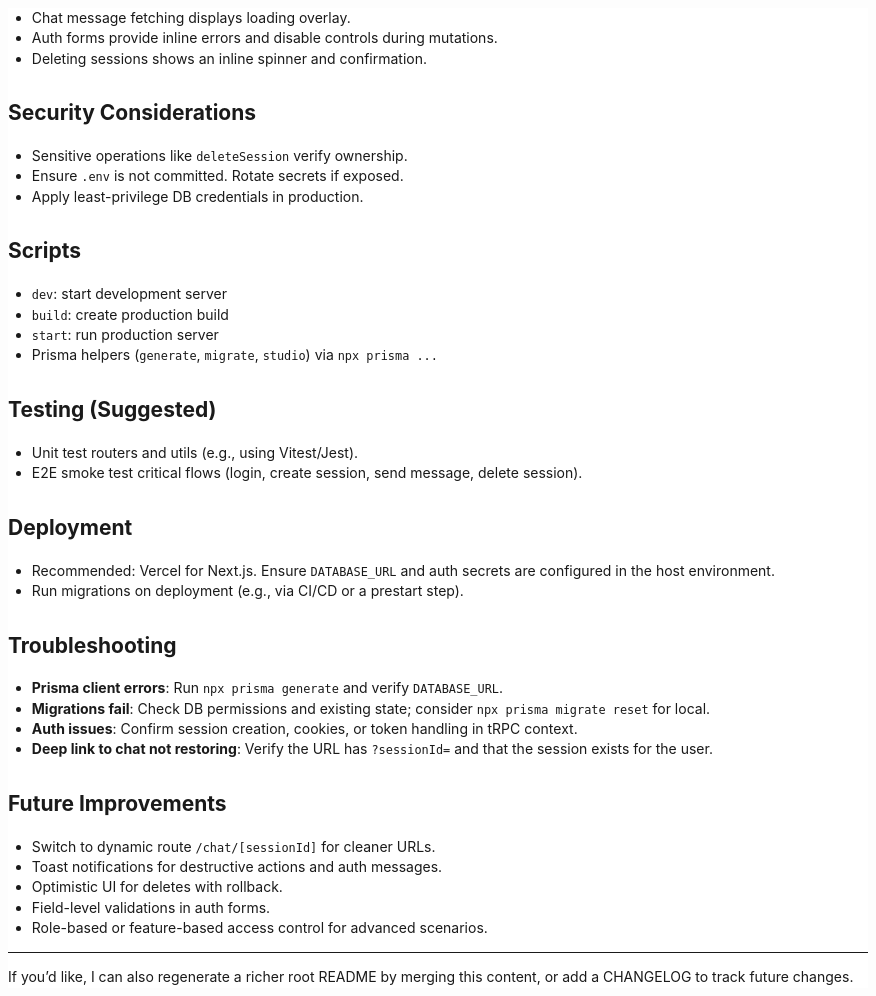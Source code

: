 - Chat message fetching displays loading overlay.
- Auth forms provide inline errors and disable controls during mutations.
- Deleting sessions shows an inline spinner and confirmation.

## Security Considerations

- Sensitive operations like `deleteSession` verify ownership.
- Ensure `.env` is not committed. Rotate secrets if exposed.
- Apply least-privilege DB credentials in production.

## Scripts

- `dev`: start development server
- `build`: create production build
- `start`: run production server
- Prisma helpers (`generate`, `migrate`, `studio`) via `npx prisma ...`

## Testing (Suggested)

- Unit test routers and utils (e.g., using Vitest/Jest).
- E2E smoke test critical flows (login, create session, send message, delete session).

## Deployment

- Recommended: Vercel for Next.js. Ensure `DATABASE_URL` and auth secrets are configured in the host environment.
- Run migrations on deployment (e.g., via CI/CD or a prestart step).

## Troubleshooting

- **Prisma client errors**: Run `npx prisma generate` and verify `DATABASE_URL`.
- **Migrations fail**: Check DB permissions and existing state; consider `npx prisma migrate reset` for local.
- **Auth issues**: Confirm session creation, cookies, or token handling in tRPC context.
- **Deep link to chat not restoring**: Verify the URL has `?sessionId=` and that the session exists for the user.

## Future Improvements

- Switch to dynamic route `/chat/[sessionId]` for cleaner URLs.
- Toast notifications for destructive actions and auth messages.
- Optimistic UI for deletes with rollback.
- Field-level validations in auth forms.
- Role-based or feature-based access control for advanced scenarios.

---

If you’d like, I can also regenerate a richer root README by merging this content, or add a CHANGELOG to track future changes.
